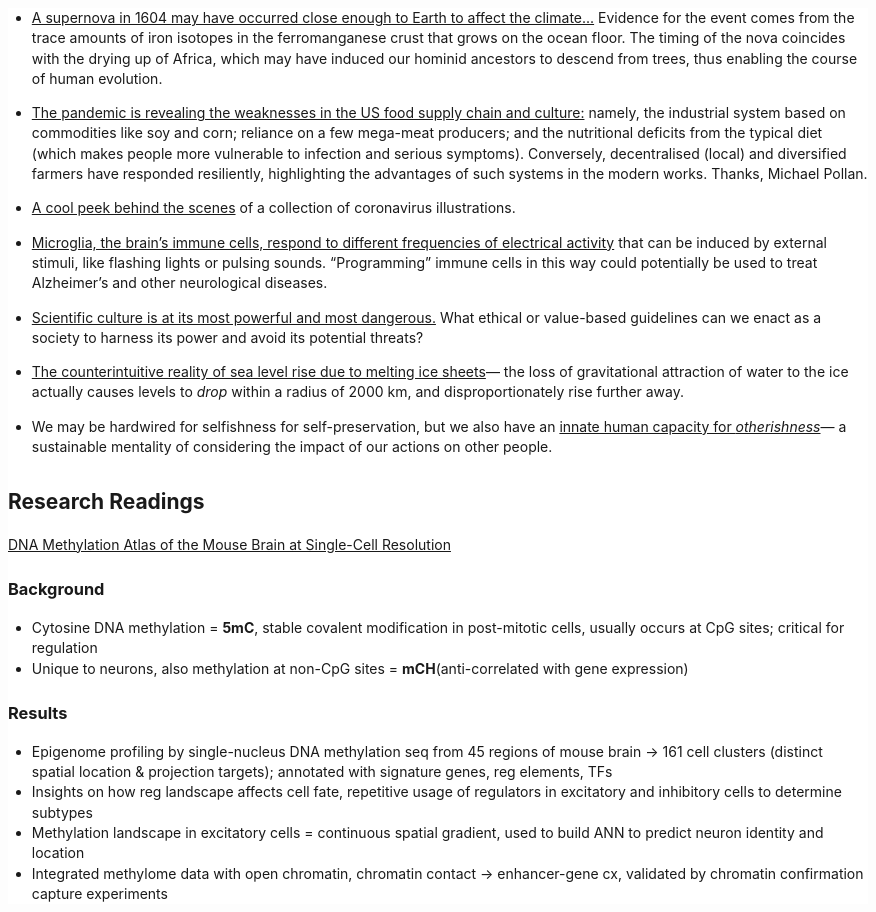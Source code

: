 * [A supernova in 1604 may have occurred close enough to Earth to affect the climate...](http://oceans.nautil.us/feature/562/the-secret-history-of-the-supernova-at-the-bottom-of-the-sea?mc_cid=704d98a20e&mc_eid=de6dd9a194) Evidence for the event comes from the trace amounts of iron isotopes in the ferromanganese crust that grows on the ocean floor. The timing of the nova coincides with the drying up of Africa, which may have induced our hominid ancestors to descend from trees, thus enabling the course of human evolution.

* [The pandemic is revealing the weaknesses in the US food supply chain and culture:](https://www.nybooks.com/articles/2020/06/11/covid-19-sickness-food-supply/) namely, the industrial system based on commodities like soy and corn; reliance on a few mega-meat producers; and the nutritional deficits from the typical diet (which makes people more vulnerable to infection and serious symptoms). Conversely, decentralised (local) and diversified farmers have responded resiliently, highlighting the advantages of such systems in the modern works. Thanks, Michael Pollan.

* [A cool peek behind the scenes](https://www.theparisreview.org/blog/2020/05/18/how-to-draw-the-coronavirus/?utm_source=Nature+Briefing&utm_campaign=e78775970c-briefing-dy-20200526_COPY_01&utm_medium=email&utm_term=0_c9dfd39373-e78775970c-43630321) of a collection of coronavirus illustrations.

* [Microglia, the brain’s immune cells, respond to different frequencies of electrical activity](https://www.quantamagazine.org/stimulated-brain-waves-offer-a-possible-treatment-for-alzheimers-20200527/) that can be induced by external stimuli, like flashing lights or pulsing sounds. “Programming” immune cells in this way could potentially be used to treat Alzheimer’s and other neurological diseases.

* [Scientific culture is at its most powerful and most dangerous.](https://aeon.co/essays/how-can-scientists-best-address-the-problems-of-today-and-the-future?utm_source=pocket&utm_medium=email&utm_campaign=pockethits) What ethical or value-based guidelines can we enact as a society to harness its power and avoid its potential threats?

* [The counterintuitive reality of sea level rise due to melting ice sheets](http://oceans.nautil.us/feature/564/why-our-intuition-about-sea-level-rise-is-wrong?mc_cid=d676ec72e4&mc_eid=de6dd9a194)—  the loss of gravitational attraction of water to the ice actually causes levels to _drop_ within a radius of 2000 km, and disproportionately rise further away.

* We may be hardwired for selfishness for self-preservation, but we also have an [innate human capacity for *otherishness*](https://www.knowablemagazine.org/article/mind/2017/do-yourself-favor?utm_campaign=2020-05-31&utm_source=email&utm_medium=knowable-newsletter)— a sustainable mentality of considering the impact of our actions on other people.

## Research Readings
[DNA Methylation Atlas of the Mouse Brain at Single-Cell Resolution](https://www.biorxiv.org/content/10.1101/2020.04.30.069377v1.full)
### Background
* Cytosine DNA methylation = **5mC**, stable covalent modification in post-mitotic cells, usually occurs at CpG sites; critical for regulation
* Unique to neurons, also methylation at non-CpG sites = **mCH**(anti-correlated with gene expression)

### Results
* Epigenome profiling by single-nucleus DNA methylation seq from 45 regions of mouse brain -> 161 cell clusters (distinct spatial location & projection targets); annotated with signature genes, reg elements, TFs
* Insights on how reg landscape affects cell fate, repetitive usage of regulators in excitatory and inhibitory cells to determine subtypes
* Methylation landscape in excitatory cells = continuous spatial gradient, used to build ANN to predict neuron identity and location
* Integrated methylome data with open chromatin, chromatin contact -> enhancer-gene cx, validated by chromatin confirmation capture experiments
